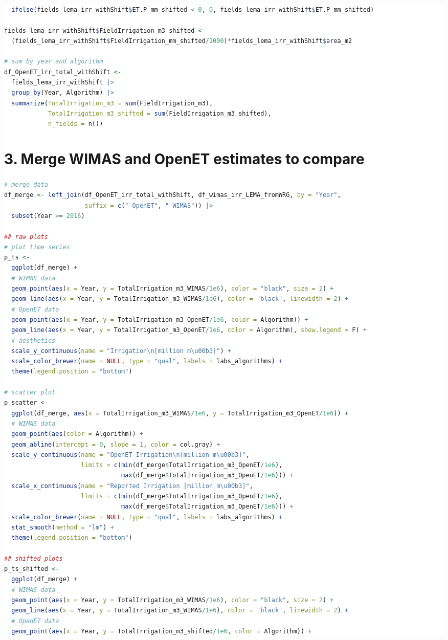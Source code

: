``` r
  ifelse(fields_lema_irr_withShift$ET.P_mm_shifted < 0, 0, fields_lema_irr_withShift$ET.P_mm_shifted)

fields_lema_irr_withShift$FieldIrrigation_m3_shifted <-
  (fields_lema_irr_withShift$FieldIrrigation_mm_shifted/1000)*fields_lema_irr_withShift$area_m2

# sum by year and algorithm
df_OpenET_irr_total_withShift <-
  fields_lema_irr_withShift |> 
  group_by(Year, Algorithm) |> 
  summarize(TotalIrrigation_m3 = sum(FieldIrrigation_m3),
            TotalIrrigation_m3_shifted = sum(FieldIrrigation_m3_shifted),
            n_fields = n())
```

# 3. Merge WIMAS and OpenET estimates to compare

``` r
# merge data
df_merge <- left_join(df_OpenET_irr_total_withShift, df_wimas_irr_LEMA_fromWRG, by = "Year",
                      suffix = c("_OpenET", "_WIMAS")) |> 
  subset(Year >= 2016)

## raw plots
# plot time series
p_ts <-
  ggplot(df_merge) +
  # WIMAS data
  geom_point(aes(x = Year, y = TotalIrrigation_m3_WIMAS/1e6), color = "black", size = 2) +
  geom_line(aes(x = Year, y = TotalIrrigation_m3_WIMAS/1e6), color = "black", linewidth = 2) +
  # OpenET data
  geom_point(aes(x = Year, y = TotalIrrigation_m3_OpenET/1e6, color = Algorithm)) + 
  geom_line(aes(x = Year, y = TotalIrrigation_m3_OpenET/1e6, color = Algorithm), show.legend = F) +
  # aesthetics
  scale_y_continuous(name = "Irrigation\n[million m\u00b3]") +
  scale_color_brewer(name = NULL, type = "qual", labels = labs_algorithms) +
  theme(legend.position = "bottom")

# scatter plot
p_scatter <-
  ggplot(df_merge, aes(x = TotalIrrigation_m3_WIMAS/1e6, y = TotalIrrigation_m3_OpenET/1e6)) +
  # WIMAS data
  geom_point(aes(color = Algorithm)) +  
  geom_abline(intercept = 0, slope = 1, color = col.gray) +
  scale_y_continuous(name = "OpenET Irrigation\n[million m\u00b3]", 
                     limits = c(min(df_merge$TotalIrrigation_m3_OpenET/1e6), 
                                max(df_merge$TotalIrrigation_m3_OpenET/1e6))) +
  scale_x_continuous(name = "Reported Irrigation [million m\u00b3]", 
                     limits = c(min(df_merge$TotalIrrigation_m3_OpenET/1e6), 
                                max(df_merge$TotalIrrigation_m3_OpenET/1e6))) +
  scale_color_brewer(name = NULL, type = "qual", labels = labs_algorithms) +
  stat_smooth(method = "lm") +
  theme(legend.position = "bottom")

## shifted plots
p_ts_shifted <- 
  ggplot(df_merge) +
  # WIMAS data
  geom_point(aes(x = Year, y = TotalIrrigation_m3_WIMAS/1e6), color = "black", size = 2) +
  geom_line(aes(x = Year, y = TotalIrrigation_m3_WIMAS/1e6), color = "black", linewidth = 2) +
  # OpenET data
  geom_point(aes(x = Year, y = TotalIrrigation_m3_shifted/1e6, color = Algorithm)) + 
```